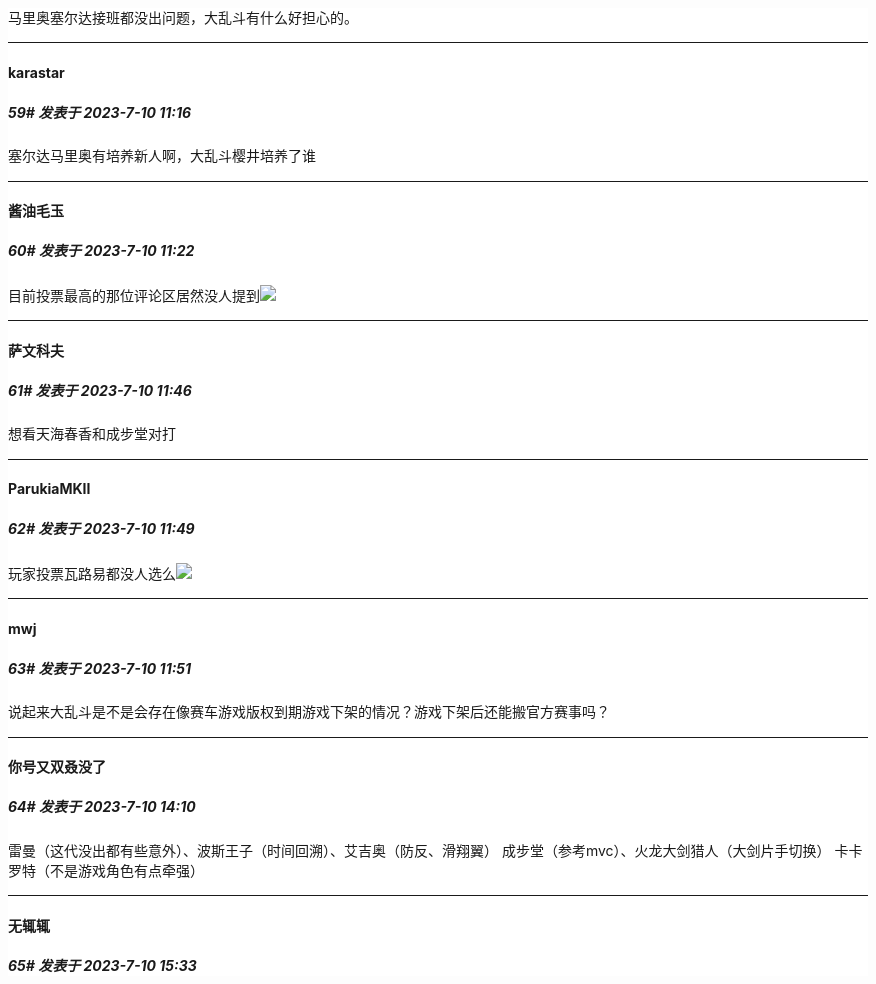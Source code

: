 马里奥塞尔达接班都没出问题，大乱斗有什么好担心的。

*****

####  karastar  
##### 59#       发表于 2023-7-10 11:16

塞尔达马里奥有培养新人啊，大乱斗樱井培养了谁

*****

####  酱油毛玉  
##### 60#       发表于 2023-7-10 11:22

目前投票最高的那位评论区居然没人提到<img src="https://static.saraba1st.com/image/smiley/face2017/066.png" referrerpolicy="no-referrer">


*****

####  萨文科夫  
##### 61#       发表于 2023-7-10 11:46

想看天海春香和成步堂对打

*****

####  ParukiaMKII  
##### 62#       发表于 2023-7-10 11:49

玩家投票瓦路易都没人选么<img src="https://static.saraba1st.com/image/smiley/face2017/067.png" referrerpolicy="no-referrer">

*****

####  mwj  
##### 63#       发表于 2023-7-10 11:51

说起来大乱斗是不是会存在像赛车游戏版权到期游戏下架的情况？游戏下架后还能搬官方赛事吗？


*****

####  你号又双叒没了  
##### 64#       发表于 2023-7-10 14:10

雷曼（这代没出都有些意外）、波斯王子（时间回溯）、艾吉奥（防反、滑翔翼）
成步堂（参考mvc）、火龙大剑猎人（大剑片手切换）
卡卡罗特（不是游戏角色有点牵强）


*****

####  无辄辄  
##### 65#       发表于 2023-7-10 15:33
